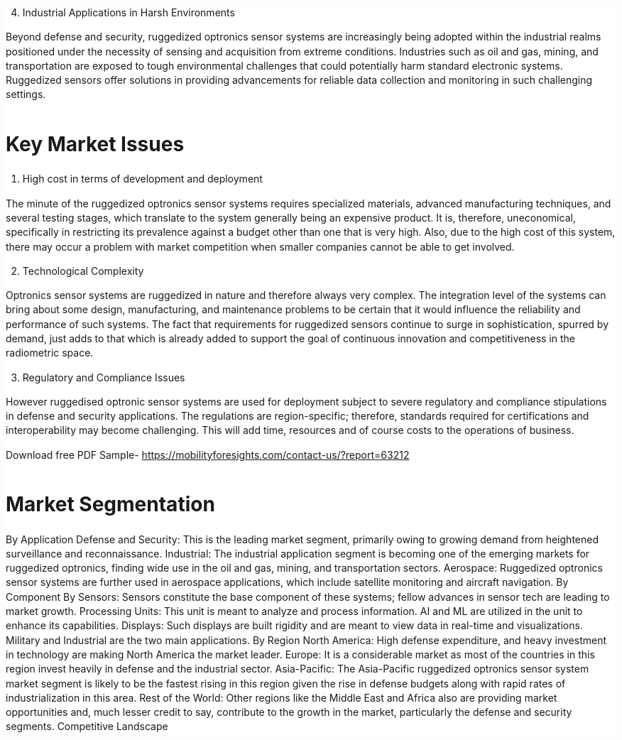 4. Industrial Applications in Harsh Environments

Beyond defense and security, ruggedized optronics sensor systems are increasingly being adopted within the industrial realms positioned under the necessity of sensing and acquisition from extreme conditions. Industries such as oil and gas, mining, and transportation are exposed to tough environmental challenges that could potentially harm standard electronic systems. Ruggedized sensors offer solutions in providing advancements for reliable data collection and monitoring in such challenging settings.

# Key Market Issues
1. High cost in terms of development and deployment

The minute of the ruggedized optronics sensor systems requires specialized materials, advanced manufacturing techniques, and several testing stages, which translate to the system generally being an expensive product. It is, therefore, uneconomical, specifically in restricting its prevalence against a budget other than one that is very high. Also, due to the high cost of this system, there may occur a problem with market competition when smaller companies cannot be able to get involved.

2. Technological Complexity

Optronics sensor systems are ruggedized in nature and therefore always very complex. The integration level of the systems can bring about some design, manufacturing, and maintenance problems to be certain that it would influence the reliability and performance of such systems. The fact that requirements for ruggedized sensors continue to surge in sophistication, spurred by demand, just adds to that which is already added to support the goal of continuous innovation and competitiveness in the radiometric space.

3. Regulatory and Compliance Issues

However ruggedised optronic sensor systems are used for deployment subject to severe regulatory and compliance stipulations in defense and security applications. The regulations are region-specific; therefore, standards required for certifications and interoperability may become challenging. This will add time, resources and of course costs to the operations of business.

Download free PDF Sample- https://mobilityforesights.com/contact-us/?report=63212

# Market Segmentation
By Application
Defense and Security: This is the leading market segment, primarily owing to growing demand from heightened surveillance and reconnaissance.
Industrial: The industrial application segment is becoming one of the emerging markets for ruggedized optronics, finding wide use in the oil and gas, mining, and transportation sectors.
Aerospace: Ruggedized optronics sensor systems are further used in aerospace applications, which include satellite monitoring and aircraft navigation.
By Component
By Sensors: Sensors constitute the base component of these systems; fellow advances in sensor tech are leading to market growth.
Processing Units: This unit is meant to analyze and process information. AI and ML are utilized in the unit to enhance its capabilities.
Displays: Such displays are built rigidity and are meant to view data in real-time and visualizations. Military and Industrial are the two main applications.
By Region
North America: High defense expenditure, and heavy investment in technology are making North America the market leader.
Europe: It is a considerable market as most of the countries in this region invest heavily in defense and the industrial sector.
Asia-Pacific: The Asia-Pacific ruggedized optronics sensor system market segment is likely to be the fastest rising in this region given the rise in defense budgets along with rapid rates of industrialization in this area.
Rest of the World: Other regions like the Middle East and Africa also are providing market opportunities and, much lesser credit to say, contribute to the growth in the market, particularly the defense and security segments.
Competitive Landscape